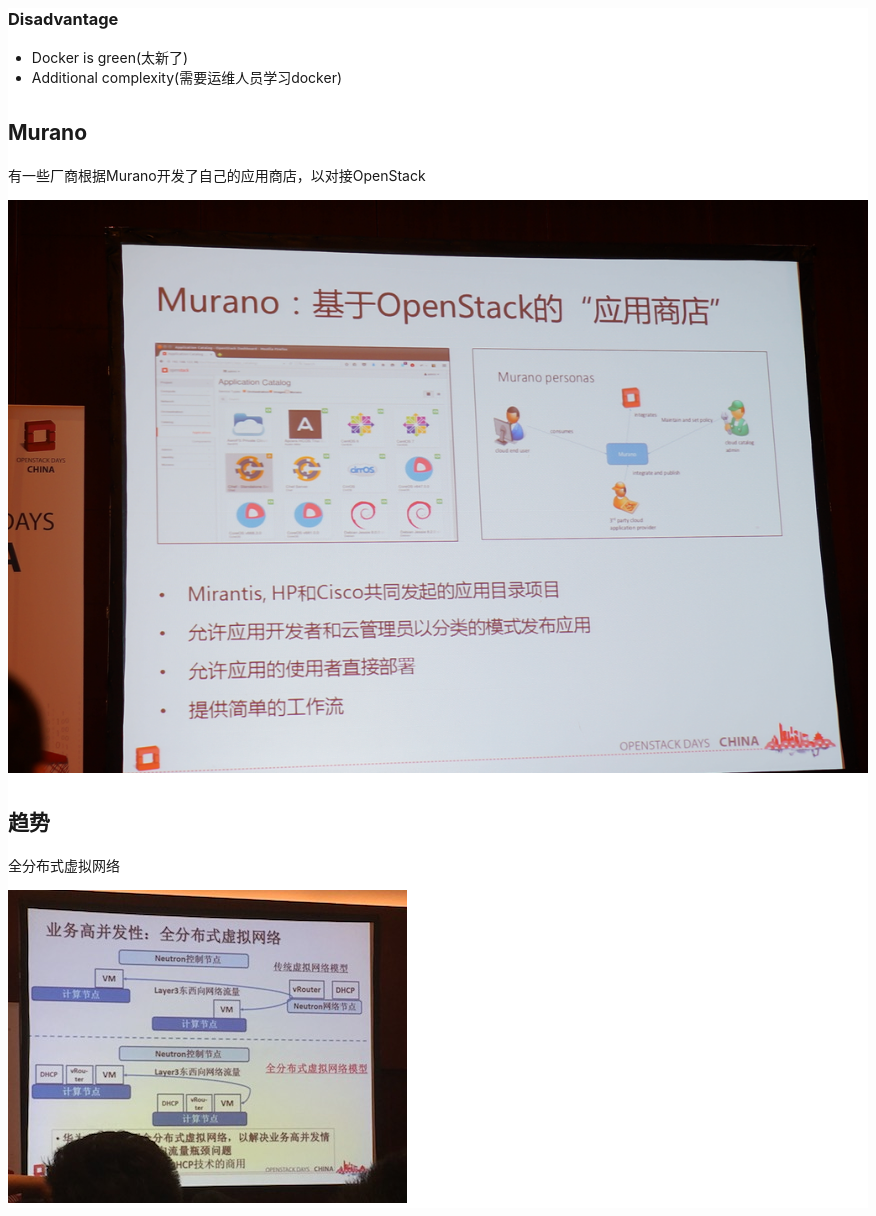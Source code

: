 
### Disadvantage

* Docker is green(太新了)
* Additional complexity(需要运维人员学习docker)




##  Murano
有一些厂商根据Murano开发了自己的应用商店，以对接OpenStack


![image](/images/openstack-beijing-2016/9.JPG)


##  趋势  

全分布式虚拟网络  

![image](/images/openstack-beijing-2016/7.png)